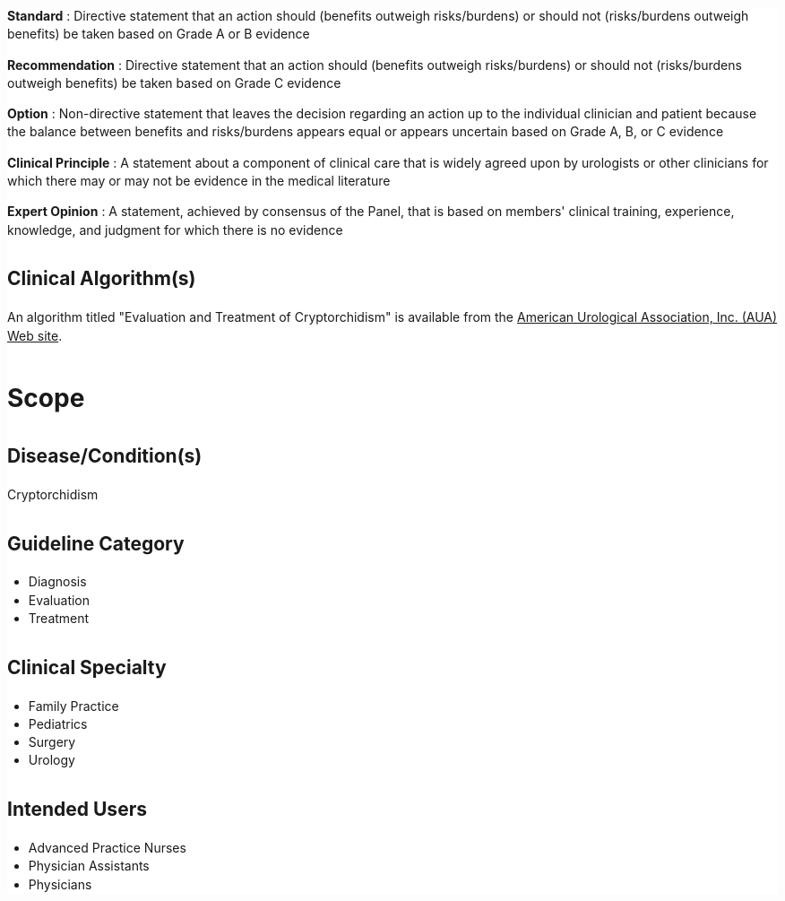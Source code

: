 
**Standard** : Directive statement that an action should (benefits outweigh risks/burdens) or should not (risks/burdens outweigh benefits) be taken based on Grade A or B evidence 


**Recommendation** : Directive statement that an action should (benefits outweigh risks/burdens) or should not (risks/burdens outweigh benefits) be taken based on Grade C evidence 


**Option** : Non-directive statement that leaves the decision regarding an action up to the individual clinician and patient because the balance between benefits and risks/burdens appears equal or appears uncertain based on Grade A, B, or C evidence 


**Clinical Principle** : A statement about a component of clinical care that is widely agreed upon by urologists or other clinicians for which there may or may not be evidence in the medical literature 


**Expert Opinion** : A statement, achieved by consensus of the Panel, that is based on members' clinical training, experience, knowledge, and judgment for which there is no evidence 
## Clinical Algorithm(s)



An algorithm titled "Evaluation and Treatment of Cryptorchidism" is available from the [American Urological Association, Inc. (AUA) Web site](http://www.auanet.org/common/pdf/education/clinical-guidance/Cryptorchidism-Algorithm.pdf "American Urological Association, Inc. \(AUA\) Web site").

# Scope

## Disease/Condition(s)



Cryptorchidism

## Guideline Category

- Diagnosis
- Evaluation
- Treatment

## Clinical Specialty

- Family Practice
- Pediatrics
- Surgery
- Urology

## Intended Users

- Advanced Practice Nurses
- Physician Assistants
- Physicians
